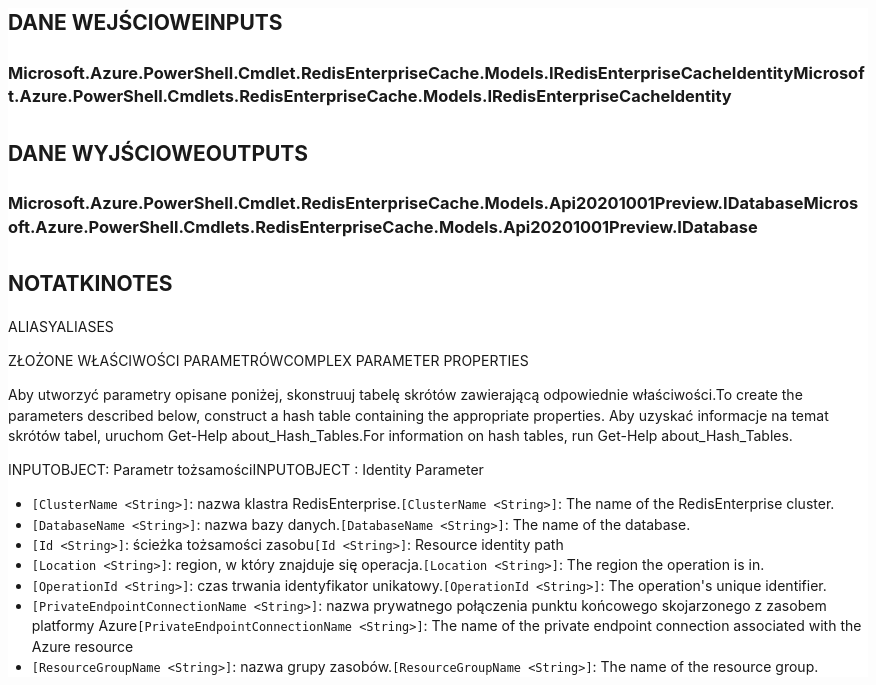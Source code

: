 ## <span data-ttu-id="0e769-153">DANE WEJŚCIOWE</span><span class="sxs-lookup"><span data-stu-id="0e769-153">INPUTS</span></span>

### <span data-ttu-id="0e769-154">Microsoft.Azure.PowerShell.Cmdlet.RedisEnterpriseCache.Models.IRedisEnterpriseCacheIdentity</span><span class="sxs-lookup"><span data-stu-id="0e769-154">Microsoft.Azure.PowerShell.Cmdlets.RedisEnterpriseCache.Models.IRedisEnterpriseCacheIdentity</span></span>

## <span data-ttu-id="0e769-155">DANE WYJŚCIOWE</span><span class="sxs-lookup"><span data-stu-id="0e769-155">OUTPUTS</span></span>

### <span data-ttu-id="0e769-156">Microsoft.Azure.PowerShell.Cmdlet.RedisEnterpriseCache.Models.Api20201001Preview.IDatabase</span><span class="sxs-lookup"><span data-stu-id="0e769-156">Microsoft.Azure.PowerShell.Cmdlets.RedisEnterpriseCache.Models.Api20201001Preview.IDatabase</span></span>

## <span data-ttu-id="0e769-157">NOTATKI</span><span class="sxs-lookup"><span data-stu-id="0e769-157">NOTES</span></span>

<span data-ttu-id="0e769-158">ALIASY</span><span class="sxs-lookup"><span data-stu-id="0e769-158">ALIASES</span></span>

<span data-ttu-id="0e769-159">ZŁOŻONE WŁAŚCIWOŚCI PARAMETRÓW</span><span class="sxs-lookup"><span data-stu-id="0e769-159">COMPLEX PARAMETER PROPERTIES</span></span>

<span data-ttu-id="0e769-160">Aby utworzyć parametry opisane poniżej, skonstruuj tabelę skrótów zawierającą odpowiednie właściwości.</span><span class="sxs-lookup"><span data-stu-id="0e769-160">To create the parameters described below, construct a hash table containing the appropriate properties.</span></span> <span data-ttu-id="0e769-161">Aby uzyskać informacje na temat skrótów tabel, uruchom Get-Help about_Hash_Tables.</span><span class="sxs-lookup"><span data-stu-id="0e769-161">For information on hash tables, run Get-Help about_Hash_Tables.</span></span>


<span data-ttu-id="0e769-162">INPUTOBJECT: <IRedisEnterpriseCacheIdentity> Parametr tożsamości</span><span class="sxs-lookup"><span data-stu-id="0e769-162">INPUTOBJECT <IRedisEnterpriseCacheIdentity>: Identity Parameter</span></span>
  - <span data-ttu-id="0e769-163">`[ClusterName <String>]`: nazwa klastra RedisEnterprise.</span><span class="sxs-lookup"><span data-stu-id="0e769-163">`[ClusterName <String>]`: The name of the RedisEnterprise cluster.</span></span>
  - <span data-ttu-id="0e769-164">`[DatabaseName <String>]`: nazwa bazy danych.</span><span class="sxs-lookup"><span data-stu-id="0e769-164">`[DatabaseName <String>]`: The name of the database.</span></span>
  - <span data-ttu-id="0e769-165">`[Id <String>]`: ścieżka tożsamości zasobu</span><span class="sxs-lookup"><span data-stu-id="0e769-165">`[Id <String>]`: Resource identity path</span></span>
  - <span data-ttu-id="0e769-166">`[Location <String>]`: region, w który znajduje się operacja.</span><span class="sxs-lookup"><span data-stu-id="0e769-166">`[Location <String>]`: The region the operation is in.</span></span>
  - <span data-ttu-id="0e769-167">`[OperationId <String>]`: czas trwania identyfikator unikatowy.</span><span class="sxs-lookup"><span data-stu-id="0e769-167">`[OperationId <String>]`: The operation's unique identifier.</span></span>
  - <span data-ttu-id="0e769-168">`[PrivateEndpointConnectionName <String>]`: nazwa prywatnego połączenia punktu końcowego skojarzonego z zasobem platformy Azure</span><span class="sxs-lookup"><span data-stu-id="0e769-168">`[PrivateEndpointConnectionName <String>]`: The name of the private endpoint connection associated with the Azure resource</span></span>
  - <span data-ttu-id="0e769-169">`[ResourceGroupName <String>]`: nazwa grupy zasobów.</span><span class="sxs-lookup"><span data-stu-id="0e769-169">`[ResourceGroupName <String>]`: The name of the resource group.</span></span>